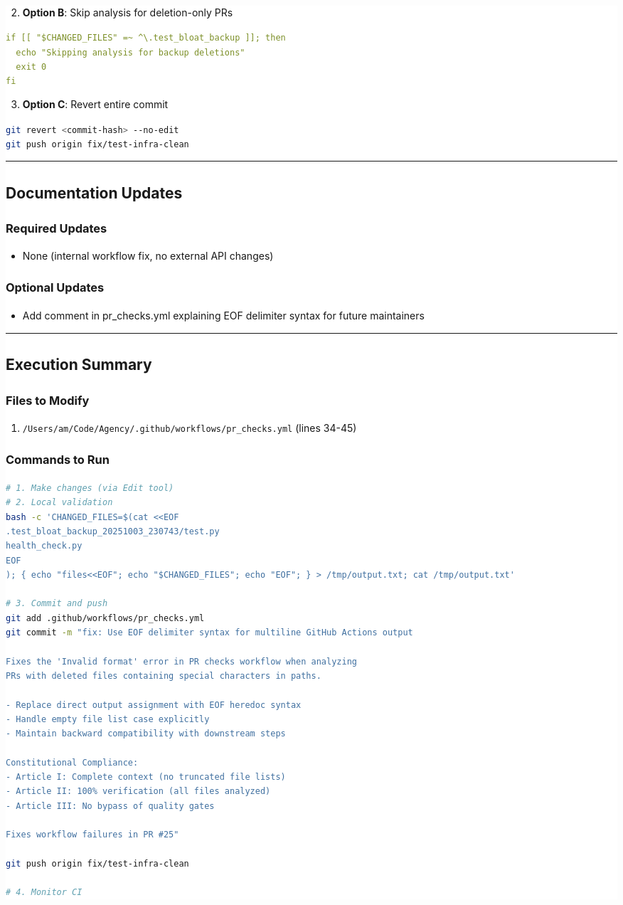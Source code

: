 2. **Option B**: Skip analysis for deletion-only PRs
```yaml
if [[ "$CHANGED_FILES" =~ ^\.test_bloat_backup ]]; then
  echo "Skipping analysis for backup deletions"
  exit 0
fi
```

3. **Option C**: Revert entire commit
```bash
git revert <commit-hash> --no-edit
git push origin fix/test-infra-clean
```

---

## Documentation Updates

### Required Updates
- None (internal workflow fix, no external API changes)

### Optional Updates
- Add comment in pr_checks.yml explaining EOF delimiter syntax for future maintainers

---

## Execution Summary

### Files to Modify
1. `/Users/am/Code/Agency/.github/workflows/pr_checks.yml` (lines 34-45)

### Commands to Run
```bash
# 1. Make changes (via Edit tool)
# 2. Local validation
bash -c 'CHANGED_FILES=$(cat <<EOF
.test_bloat_backup_20251003_230743/test.py
health_check.py
EOF
); { echo "files<<EOF"; echo "$CHANGED_FILES"; echo "EOF"; } > /tmp/output.txt; cat /tmp/output.txt'

# 3. Commit and push
git add .github/workflows/pr_checks.yml
git commit -m "fix: Use EOF delimiter syntax for multiline GitHub Actions output

Fixes the 'Invalid format' error in PR checks workflow when analyzing
PRs with deleted files containing special characters in paths.

- Replace direct output assignment with EOF heredoc syntax
- Handle empty file list case explicitly
- Maintain backward compatibility with downstream steps

Constitutional Compliance:
- Article I: Complete context (no truncated file lists)
- Article II: 100% verification (all files analyzed)
- Article III: No bypass of quality gates

Fixes workflow failures in PR #25"

git push origin fix/test-infra-clean

# 4. Monitor CI
```